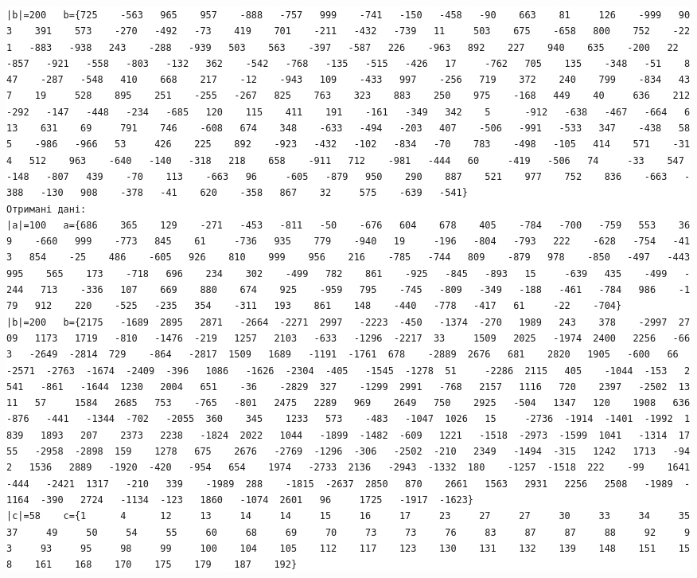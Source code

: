 ```
|b|=200   b={725    -563   965    957    -888   -757   999    -741   -150   -458   -90    663    81     126    -999   903    391    573    -270   -492   -73    419    701    -211   -432   -739   11     503    675    -658   800    752    -221   -883   -938   243    -288   -939   503    563    -397   -587   226    -963   892    227    940    635    -200   22     -857   -921   -558   -803   -132   362    -542   -768   -135   -515   -426   17     -762   705    135    -348   -51    847    -287   -548   410    668    217    -12    -943   109    -433   997    -256   719    372    240    799    -834   437    19     528    895    251    -255   -267   825    763    323    883    250    975    -168   449    40     636    212    -292   -147   -448   -234   -685   120    115    411    191    -161   -349   342    5      -912   -638   -467   -664   613    631    69     791    746    -608   674    348    -633   -494   -203   407    -506   -991   -533   347    -438   585    -986   -966   53     426    225    892    -923   -432   -102   -834   -70    783    -498   -105   414    571    -314   512    963    -640   -140   -318   218    658    -911   712    -981   -444   60     -419   -506   74     -33    547    -148   -807   439    -70    113    -663   96     -605   -879   950    290    887    521    977    752    836    -663   -388   -130   908    -378   -41    620    -358   867    32     575    -639   -541} 
Отримані дані: 
|a|=100   a={686    365    129    -271   -453   -811   -50    -676   604    678    405    -784   -700   -759   553    369    -660   999    -773   845    61     -736   935    779    -940   19     -196   -804   -793   222    -628   -754   -413   854    -25    486    -605   926    810    999    956    216    -785   -744   809    -879   978    -850   -497   -443   995    565    173    -718   696    234    302    -499   782    861    -925   -845   -893   15     -639   435    -499   -244   713    -336   107    669    880    674    925    -959   795    -745   -809   -349   -188   -461   -784   986    -179   912    220    -525   -235   354    -311   193    861    148    -440   -778   -417   61     -22    -704} 
|b|=200   b={2175   -1689  2895   2871   -2664  -2271  2997   -2223  -450   -1374  -270   1989   243    378    -2997  2709   1173   1719   -810   -1476  -219   1257   2103   -633   -1296  -2217  33     1509   2025   -1974  2400   2256   -663   -2649  -2814  729    -864   -2817  1509   1689   -1191  -1761  678    -2889  2676   681    2820   1905   -600   66     -2571  -2763  -1674  -2409  -396   1086   -1626  -2304  -405   -1545  -1278  51     -2286  2115   405    -1044  -153   2541   -861   -1644  1230   2004   651    -36    -2829  327    -1299  2991   -768   2157   1116   720    2397   -2502  1311   57     1584   2685   753    -765   -801   2475   2289   969    2649   750    2925   -504   1347   120    1908   636    -876   -441   -1344  -702   -2055  360    345    1233   573    -483   -1047  1026   15     -2736  -1914  -1401  -1992  1839   1893   207    2373   2238   -1824  2022   1044   -1899  -1482  -609   1221   -1518  -2973  -1599  1041   -1314  1755   -2958  -2898  159    1278   675    2676   -2769  -1296  -306   -2502  -210   2349   -1494  -315   1242   1713   -942   1536   2889   -1920  -420   -954   654    1974   -2733  2136   -2943  -1332  180    -1257  -1518  222    -99    1641   -444   -2421  1317   -210   339    -1989  288    -1815  -2637  2850   870    2661   1563   2931   2256   2508   -1989  -1164  -390   2724   -1134  -123   1860   -1074  2601   96     1725   -1917  -1623} 
|c|=58    c={1      4      12     13     14     14     15     16     17     23     27     27     30     33     34     35     37     49     50     54     55     60     68     69     70     73     73     76     83     87     87     88     92     93     93     95     98     99     100    104    105    112    117    123    130    131    132    139    148    151    158    161    168    170    175    179    187    192} 
```